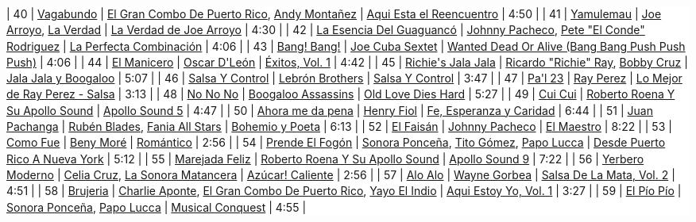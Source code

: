 | 40 | [Vagabundo](https://open.spotify.com/track/3drdfMEzD3EoLCdvAB4bhr) | [El Gran Combo De Puerto Rico](https://open.spotify.com/artist/6nnspeopmJAG07xOxHmqTu), [Andy Montañez](https://open.spotify.com/artist/6RMWFexOHVj5ctezneQH5v) | [Aqui Esta el Reencuentro](https://open.spotify.com/album/2Vpk4g41LQN5eD4A7G48ld) | 4:50 |
| 41 | [Yamulemau](https://open.spotify.com/track/0UCVLx34GEdkVkjDuSfB45) | [Joe Arroyo](https://open.spotify.com/artist/7BFnoFhJjLWcsqmN3Hizqg), [La Verdad](https://open.spotify.com/artist/54h3j85gGrqCsfK8D0RuUM) | [La Verdad de Joe Arroyo](https://open.spotify.com/album/74zkwPCMHbyZhPnLE0fSE3) | 4:30 |
| 42 | [La Esencia Del Guaguancó](https://open.spotify.com/track/5NTB60qZtpRwFtDlNANKCt) | [Johnny Pacheco](https://open.spotify.com/artist/09947uhj2ZwU9mFXK5v50o), [Pete "El Conde" Rodriguez](https://open.spotify.com/artist/1Nl2RRbigQuX1TqV1tSPHa) | [La Perfecta Combinación](https://open.spotify.com/album/4iaNq48hB9AJQiZ0x3phc0) | 4:06 |
| 43 | [Bang! Bang!](https://open.spotify.com/track/0gbeHMR4ESdykYOwWQ3PBw) | [Joe Cuba Sextet](https://open.spotify.com/artist/7glnjTMVq4r8iNugFbuIqj) | [Wanted Dead Or Alive \(Bang Bang Push Push Push\)](https://open.spotify.com/album/4W0zbRYPZqZgxzjQDVA63H) | 4:06 |
| 44 | [El Manicero](https://open.spotify.com/track/1xTtQuHbtAh6WvzZZNXbIu) | [Oscar D'León](https://open.spotify.com/artist/1c84wItoiAe1pEbpJMqUmQ) | [Éxitos, Vol\. 1](https://open.spotify.com/album/1BoeS73vVRPncBCDWbF3ep) | 4:42 |
| 45 | [Richie's Jala Jala](https://open.spotify.com/track/5168U0L9JW0QWszjyrBogt) | [Ricardo "Richie" Ray](https://open.spotify.com/artist/2spUXl3eKq2URO97haSzAc), [Bobby Cruz](https://open.spotify.com/artist/0JIMhbNg4VwToE3unSL3C4) | [Jala Jala y Boogaloo](https://open.spotify.com/album/6MIXsMeMn6pWayEeXOoRkA) | 5:07 |
| 46 | [Salsa Y Control](https://open.spotify.com/track/4y6QWwI8lqYYemjYK1PCPc) | [Lebrón Brothers](https://open.spotify.com/artist/3MeSOWo9ZSTe5Esf66uXam) | [Salsa Y Control](https://open.spotify.com/album/539af69eELgsPBWn4ZwK8I) | 3:47 |
| 47 | [Pa'l 23](https://open.spotify.com/track/1mSdpVmDxvZKa80PykOlHZ) | [Ray Perez](https://open.spotify.com/artist/5bRPdkLc8yyAsdgUmdCMwK) | [Lo Mejor de Ray Perez \- Salsa](https://open.spotify.com/album/3mrztnhqCv54Lzb3s4jFCF) | 3:13 |
| 48 | [No No No](https://open.spotify.com/track/6kWG4fIWsx6Qf4b0kgRMXM) | [Boogaloo Assassins](https://open.spotify.com/artist/2k5tpM7WrvCytpVWO8XTjU) | [Old Love Dies Hard](https://open.spotify.com/album/3ZS5ekQ7jFi2jtwnbg19Lx) | 5:27 |
| 49 | [Cui Cui](https://open.spotify.com/track/6o221EsS11nmxMMPJRIN4N) | [Roberto Roena Y Su Apollo Sound](https://open.spotify.com/artist/0KdPDmQhHxBKsHNsQuh5ry) | [Apollo Sound 5](https://open.spotify.com/album/2wI2dJforjcPADfSye1yhS) | 4:47 |
| 50 | [Ahora me da pena](https://open.spotify.com/track/3ogUFoUSvXN7GLb0Q0EAgu) | [Henry Fiol](https://open.spotify.com/artist/3mnx8ehcNQEYMFSGXWOaVB) | [Fe, Esperanza y Caridad](https://open.spotify.com/album/6vJ37s97d7zDUj9rvlJsII) | 6:44 |
| 51 | [Juan Pachanga](https://open.spotify.com/track/1jUMNoLhnrD3c8iWncVFSr) | [Rubén Blades](https://open.spotify.com/artist/5BwMgvRwlq61SmknvsVIQj), [Fania All Stars](https://open.spotify.com/artist/1OdyhpUABf8avaZ9r8nI1u) | [Bohemio y Poeta](https://open.spotify.com/album/08zXnylrEGWXgMcFI5eBm4) | 6:13 |
| 52 | [El Faisán](https://open.spotify.com/track/3BGiEoReFSNG1gUlYvWiWG) | [Johnny Pacheco](https://open.spotify.com/artist/09947uhj2ZwU9mFXK5v50o) | [El Maestro](https://open.spotify.com/album/4rFrbQB32GXz7zs6vPCaTH) | 8:22 |
| 53 | [Como Fue](https://open.spotify.com/track/6BDI8tJZLePuf70SzCiX42) | [Beny Moré](https://open.spotify.com/artist/1Sp47peMTI9na8FTY4yHJw) | [Romántico](https://open.spotify.com/album/5vF1wkyOrXRdnu3o3QNjNk) | 2:56 |
| 54 | [Prende El Fogón](https://open.spotify.com/track/5o1kiwkFXoJET4FW4pKtlE) | [Sonora Ponceña](https://open.spotify.com/artist/39qcQ01yJQbaMje70kIiFa), [Tito Gómez](https://open.spotify.com/artist/6d5spDidb3nveGjwpybfdn), [Papo Lucca](https://open.spotify.com/artist/1KbyKzIyGQig2K7sP5E7gv) | [Desde Puerto Rico A Nueva York](https://open.spotify.com/album/1vqHcNBGzfBymZFfceTcML) | 5:12 |
| 55 | [Marejada Feliz](https://open.spotify.com/track/6yntDRxeKQo8eB5cLY9tkm) | [Roberto Roena Y Su Apollo Sound](https://open.spotify.com/artist/0KdPDmQhHxBKsHNsQuh5ry) | [Apollo Sound 9](https://open.spotify.com/album/6yivkfOmyn8EP68CYsQ5OT) | 7:22 |
| 56 | [Yerbero Moderno](https://open.spotify.com/track/6DIjVmwlgVdSdHAYSkS5ga) | [Celia Cruz](https://open.spotify.com/artist/2weA6hhVqTIN2gSn9PUB9U), [La Sonora Matancera](https://open.spotify.com/artist/01p7Homi0d4XxZ06f2NYYD) | [Azúcar! Caliente](https://open.spotify.com/album/5VRSzmNx2jHSagmnwScyi3) | 2:56 |
| 57 | [Alo Alo](https://open.spotify.com/track/5X67X7Nfl8V9EigDe1p4cE) | [Wayne Gorbea](https://open.spotify.com/artist/0tvNMJ8jl7lHOHv3ykLYvD) | [Salsa De La Mata, Vol\. 2](https://open.spotify.com/album/4szcF2VzqktkY6LMSVuMbk) | 4:51 |
| 58 | [Brujeria](https://open.spotify.com/track/6RVNMkVUHijxWQnGOOeOa1) | [Charlie Aponte](https://open.spotify.com/artist/2fnP86vFqCtBZp6igjAgc7), [El Gran Combo De Puerto Rico](https://open.spotify.com/artist/6nnspeopmJAG07xOxHmqTu), [Yayo El Indio](https://open.spotify.com/artist/450R1iQ3HImRJnq1eyNWdG) | [Aqui Estoy Yo, Vol\. 1](https://open.spotify.com/album/00kLg7atNIIaRc63s93Dry) | 3:27 |
| 59 | [El Pío Pío](https://open.spotify.com/track/7Ee7jBAQ6iYSDr2pAkwxfw) | [Sonora Ponceña](https://open.spotify.com/artist/39qcQ01yJQbaMje70kIiFa), [Papo Lucca](https://open.spotify.com/artist/1KbyKzIyGQig2K7sP5E7gv) | [Musical Conquest](https://open.spotify.com/album/6QybGmhiK58QmzzArsI68m) | 4:55 |